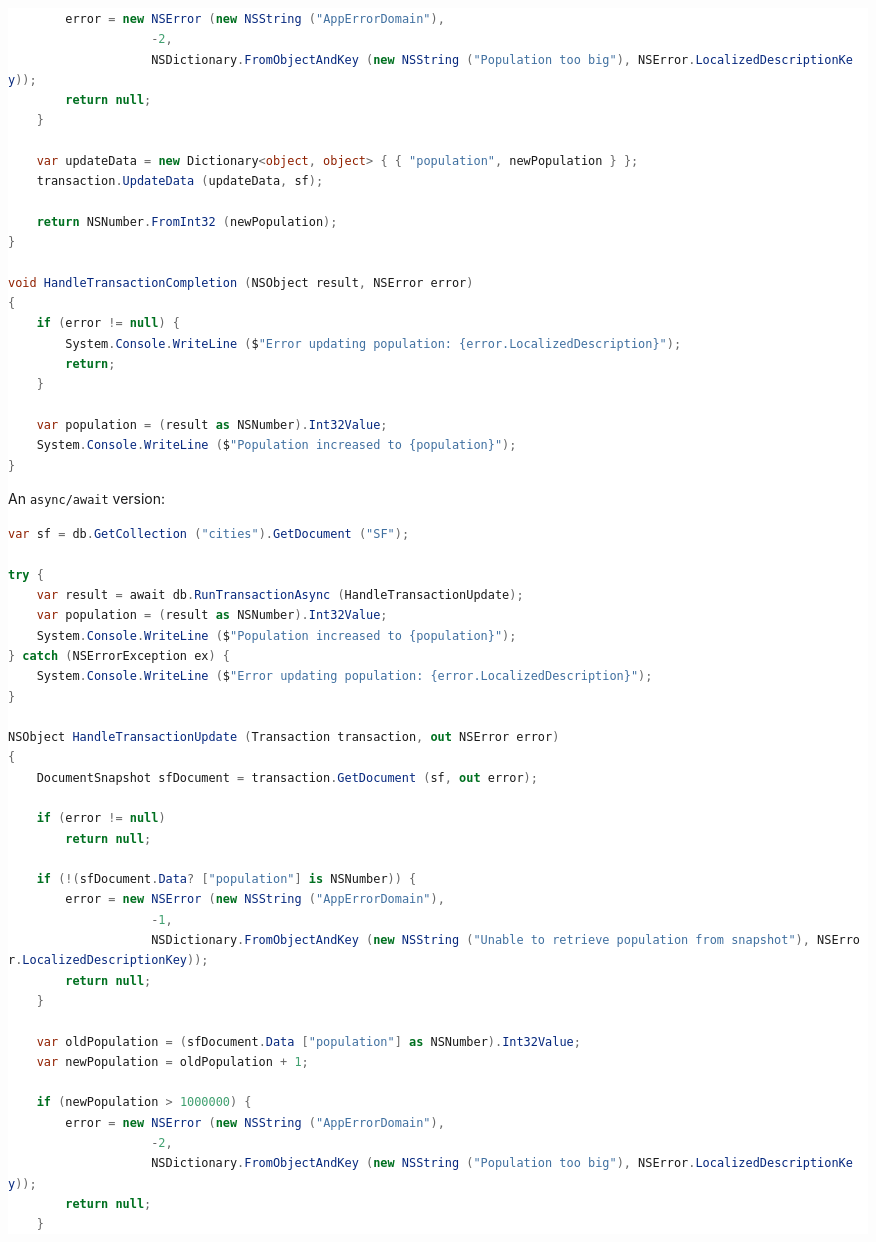 ```csharp
		error = new NSError (new NSString ("AppErrorDomain"),
					-2,
					NSDictionary.FromObjectAndKey (new NSString ("Population too big"), NSError.LocalizedDescriptionKey));
		return null;
	}

	var updateData = new Dictionary<object, object> { { "population", newPopulation } };
	transaction.UpdateData (updateData, sf);

	return NSNumber.FromInt32 (newPopulation);
}

void HandleTransactionCompletion (NSObject result, NSError error)
{
	if (error != null) {
		System.Console.WriteLine ($"Error updating population: {error.LocalizedDescription}");
		return;
	}

	var population = (result as NSNumber).Int32Value;
	System.Console.WriteLine ($"Population increased to {population}");
}
```

An `async/await` version:

```csharp
var sf = db.GetCollection ("cities").GetDocument ("SF");

try {
	var result = await db.RunTransactionAsync (HandleTransactionUpdate);
	var population = (result as NSNumber).Int32Value;
	System.Console.WriteLine ($"Population increased to {population}");
} catch (NSErrorException ex) {
	System.Console.WriteLine ($"Error updating population: {error.LocalizedDescription}");
}

NSObject HandleTransactionUpdate (Transaction transaction, out NSError error)
{
	DocumentSnapshot sfDocument = transaction.GetDocument (sf, out error);

	if (error != null)
		return null;

	if (!(sfDocument.Data? ["population"] is NSNumber)) {
		error = new NSError (new NSString ("AppErrorDomain"),
					-1,
					NSDictionary.FromObjectAndKey (new NSString ("Unable to retrieve population from snapshot"), NSError.LocalizedDescriptionKey));
		return null;
	}

	var oldPopulation = (sfDocument.Data ["population"] as NSNumber).Int32Value;
	var newPopulation = oldPopulation + 1;

	if (newPopulation > 1000000) {
		error = new NSError (new NSString ("AppErrorDomain"),
					-2,
					NSDictionary.FromObjectAndKey (new NSString ("Population too big"), NSError.LocalizedDescriptionKey));
		return null;
	}

```

[1]: https://firebase.google.com/console/
[2]: https://console.cloud.google.com/projectselector/apis/api/firestore.googleapis.com/overview?pli=1
[3]: https://firebase.google.com/docs/firestore/manage-data/structure-data
[4]: https://firebase.google.com/docs/firestore/manage-data/data-types
[5]: https://firebase.google.com/docs/cli
[6]: https://console.firebase.google.com/project/_/database/firestore/data
[7]: https://firebase.google.com/docs/firestore/using-console
[8]: https://firebase.google.com/docs/firestore/query-data/indexing
[9]: https://firebase.google.com/docs/firestore/security/get-started
[10]: https://firebase.google.com/docs/firestore/security/iam
[11]: https://bugzilla.xamarin.com/show_bug.cgi?id=43689
[document_icon]: https://cdn1.iconfinder.com/data/icons/hawcons/32/698661-icon-54-document-20.png
[collections_icon]: https://cdn1.iconfinder.com/data/icons/hawcons/32/698680-icon-72-documents-20.png
[note_icon]: https://cdn3.iconfinder.com/data/icons/UltimateGnome/22x22/apps/gnome-app-install-star.png
[warning_icon]: https://cdn2.iconfinder.com/data/icons/freecns-cumulus/32/519791-101_Warning-20.png
[correct_icon]: https://cdn4.iconfinder.com/data/icons/icocentre-free-icons/137/f-check_256-20.png
[wrong_icon]: https://cdn4.iconfinder.com/data/icons/icocentre-free-icons/114/f-cross_256-20.png